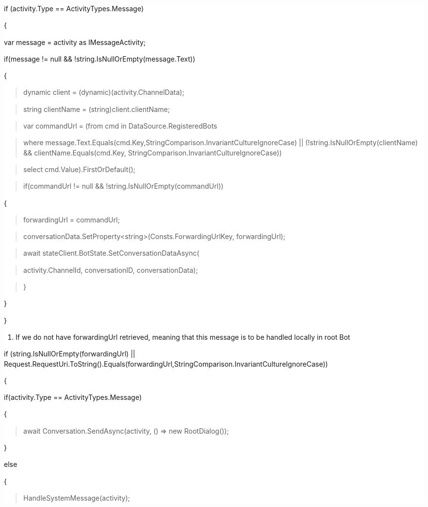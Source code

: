if (activity.Type == ActivityTypes.Message)

{

var message = activity as IMessageActivity;

if(message != null && !string.IsNullOrEmpty(message.Text))

{

>   dynamic client = (dynamic)(activity.ChannelData);

>   string clientName = (string)client.clientName;

>   var commandUrl = (from cmd in DataSource.RegisteredBots

>   where
>   message.Text.Equals(cmd.Key,StringComparison.InvariantCultureIgnoreCase)
>   \|\| (!string.IsNullOrEmpty(clientName) && clientName.Equals(cmd.Key,
>   StringComparison.InvariantCultureIgnoreCase))

>   select cmd.Value).FirstOrDefault();

>   if(commandUrl != null && !string.IsNullOrEmpty(commandUrl))

{

>   forwardingUrl = commandUrl;

>   conversationData.SetProperty\<string\>(Consts.ForwardingUrlKey,
>   forwardingUrl);

>   await stateClient.BotState.SetConversationDataAsync(

>   activity.ChannelId, conversationID, conversationData);

>   }

}

}

1.  If we do not have forwardingUrl retrieved, meaning that this message is to
    be handled locally in root Bot

if (string.IsNullOrEmpty(forwardingUrl) \|\|
Request.RequestUri.ToString().Equals(forwardingUrl,StringComparison.InvariantCultureIgnoreCase))

{

if(activity.Type == ActivityTypes.Message)

{

>   await Conversation.SendAsync(activity, () =\> new RootDialog());

}

else

{

>   HandleSystemMessage(activity);
